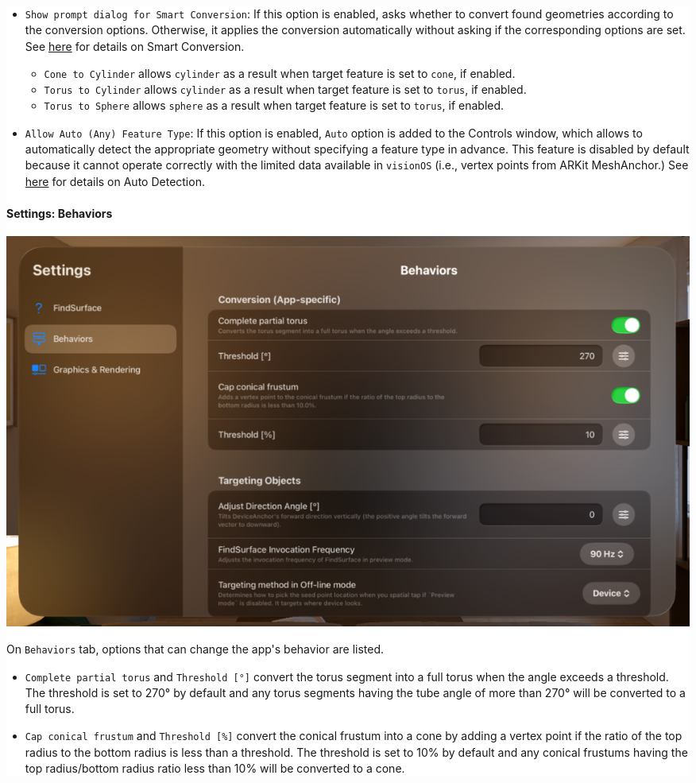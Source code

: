 - `Show prompt dialog for Smart Conversion`: If this option is enabled, asks whether to convert found geometries according to the conversion options. Otherwise, it applies the conversion automatically without asking if the corresponding options are set. See [here](https://github.com/CurvSurf/FindSurface?tab=readme-ov-file#smart-conversion) for details on Smart Conversion.
    - `Cone to Cylinder` allows `cylinder` as a result when target feature is set to `cone`, if enabled.
    - `Torus to Cylinder` allows `cylinder` as a result when target feature is set to `torus`, if enabled.
    - `Torus to Sphere` allows `sphere` as a result when target feature is set to `torus`, if enabled.

- `Allow Auto (Any) Feature Type`: If this option is enabled, `Auto` option is added to the Controls window, which allows to automatically detect the appropriate geometry without specifying a feature type in advance. This feature is disabled by default because it cannot operate correctly with the limited data available in `visionOS` (i.e., vertex points from ARKit MeshAnchor.) See [here](https://github.com/CurvSurf/FindSurface?tab=readme-ov-file#auto-detection) for details on Auto Detection.

#### Settings: Behaviors

![settings-behaviors](images/settings-behaviors.png)

On `Behaviors` tab, options that can change the app's behavior are listed.

- `Complete partial torus` and `Threshold [°]` convert the torus segment into a full torus when the angle exceeds a threshold. The threshold is set to 270° by default and any torus segments having the tube angle of more than 270° will be converted to a full torus.

- `Cap conical frustum` and `Threshold [%]` convert the conical frustum into a cone by adding a vertex point if the ratio of the top radius to the bottom radius is less than a threshold. The threshold is set to 10% by default and any conical frustums having the top radius/bottom radius ratio less than 10% will be converted to a cone.
